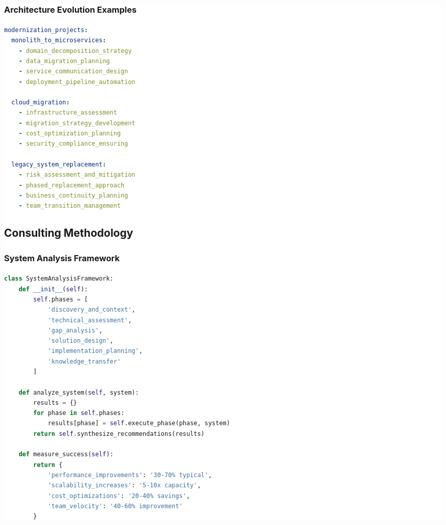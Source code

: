 ### Architecture Evolution Examples

```yaml
modernization_projects:
  monolith_to_microservices:
    - domain_decomposition_strategy
    - data_migration_planning
    - service_communication_design
    - deployment_pipeline_automation
    
  cloud_migration:
    - infrastructure_assessment
    - migration_strategy_development
    - cost_optimization_planning
    - security_compliance_ensuring
    
  legacy_system_replacement:
    - risk_assessment_and_mitigation
    - phased_replacement_approach
    - business_continuity_planning
    - team_transition_management
```

## Consulting Methodology

### System Analysis Framework

```python
class SystemAnalysisFramework:
    def __init__(self):
        self.phases = [
            'discovery_and_context',
            'technical_assessment', 
            'gap_analysis',
            'solution_design',
            'implementation_planning',
            'knowledge_transfer'
        ]
    
    def analyze_system(self, system):
        results = {}
        for phase in self.phases:
            results[phase] = self.execute_phase(phase, system)
        return self.synthesize_recommendations(results)
    
    def measure_success(self):
        return {
            'performance_improvements': '30-70% typical',
            'scalability_increases': '5-10x capacity',
            'cost_optimizations': '20-40% savings',
            'team_velocity': '40-60% improvement'
        }
```
